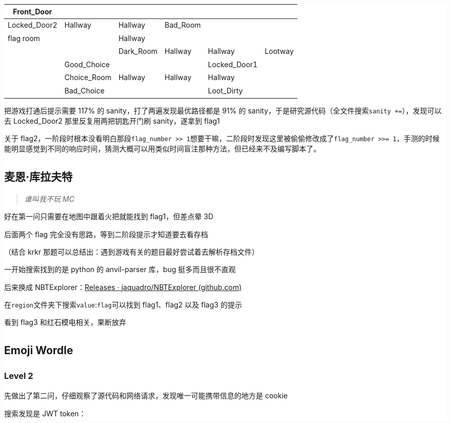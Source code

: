 | Front_Door   |             |           |          |              |         |
| ------------ | ----------- | --------- | -------- | ------------ | ------- |
| Locked_Door2 | Hallway     | Hallway   | Bad_Room |              |         |
| flag room    |             | Hallway   |          |              |         |
|              |             | Dark_Room | Hallway  | Hallway      | Lootway |
|              | Good_Choice |           |          | Locked_Door1 |         |
|              | Choice_Room | Hallway   | Hallway  | Hallway      |         |
|              | Bad_Choice  |           |          | Loot_Dirty   |         |

把游戏打通后提示需要 117% 的 sanity，打了两遍发现最优路径都是 91% 的 sanity，于是研究源代码（全文件搜索`sanity +=`），发现可以去 Locked_Door2 那里反复用两把钥匙开门刷 sanity，遂拿到 flag1

关于 flag2，一阶段时根本没看明白那段`flag_number >> 1`想要干嘛，二阶段时发现这里被偷偷修改成了`flag_number >>= 1`，手测的时候能明显感觉到不同的响应时间，猜测大概可以用类似时间盲注那种方法，但已经来不及编写脚本了。

## 麦恩·库拉夫特

> *谁叫我不玩 MC*

好在第一问只需要在地图中跟着火把就能找到 flag1，但差点晕 3D

后面两个 flag 完全没有思路，等到二阶段提示才知道要去看存档

（结合 krkr 那题可以总结出：遇到游戏有关的题目最好尝试着去解析存档文件）

一开始搜索找到的是 python 的 anvil-parser 库，bug 挺多而且很不直观

后来换成 NBTExplorer：[Releases · jaquadro/NBTExplorer (github.com)](https://github.com/jaquadro/NBTExplorer/releases)

在`region`文件夹下搜索`value`:`flag`可以找到 flag1、flag2 以及 flag3 的提示

看到 flag3 和红石模电相关，果断放弃

## Emoji Wordle

### Level 2

先做出了第二问，仔细观察了源代码和网络请求，发现唯一可能携带信息的地方是 cookie

搜索发现是 JWT token：
